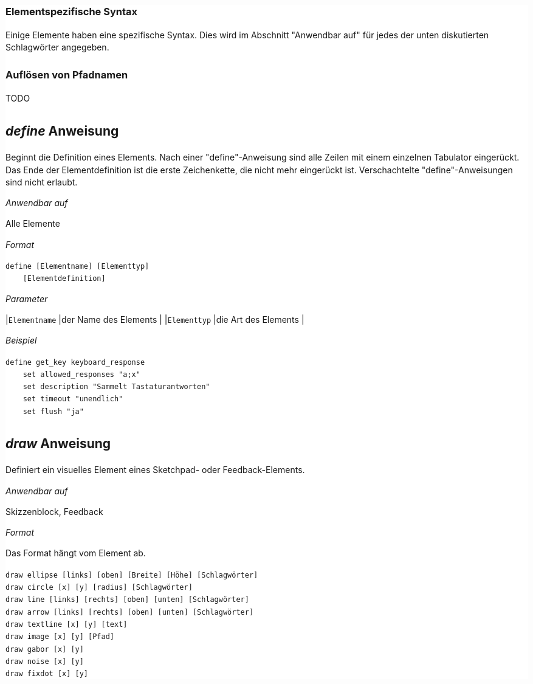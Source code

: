 ### Elementspezifische Syntax

Einige Elemente haben eine spezifische Syntax. Dies wird im Abschnitt "Anwendbar auf" für jedes der unten diskutierten Schlagwörter angegeben.

### Auflösen von Pfadnamen

TODO

## *define* Anweisung

Beginnt die Definition eines Elements. Nach einer "define"-Anweisung sind alle Zeilen mit einem einzelnen Tabulator eingerückt. Das Ende der Elementdefinition ist die erste Zeichenkette, die nicht mehr eingerückt ist. Verschachtelte "define"-Anweisungen sind nicht erlaubt.

*Anwendbar auf*

Alle Elemente

*Format*

	define [Elementname] [Elementtyp]
		[Elementdefinition]

*Parameter*

|`Elementname`	|der Name des Elements	|
|`Elementtyp`	|die Art des Elements	|

*Beispiel*

	define get_key keyboard_response
		set allowed_responses "a;x"
		set description "Sammelt Tastaturantworten"
		set timeout "unendlich"
		set flush "ja"

## *draw* Anweisung

Definiert ein visuelles Element eines Sketchpad- oder Feedback-Elements.

*Anwendbar auf*

Skizzenblock, Feedback

*Format*

Das Format hängt vom Element ab.

	draw ellipse [links] [oben] [Breite] [Höhe] [Schlagwörter]
	draw circle [x] [y] [radius] [Schlagwörter]
	draw line [links] [rechts] [oben] [unten] [Schlagwörter]
	draw arrow [links] [rechts] [oben] [unten] [Schlagwörter]
	draw textline [x] [y] [text]
	draw image [x] [y] [Pfad]
	draw gabor [x] [y]
	draw noise [x] [y]
	draw fixdot [x] [y]
